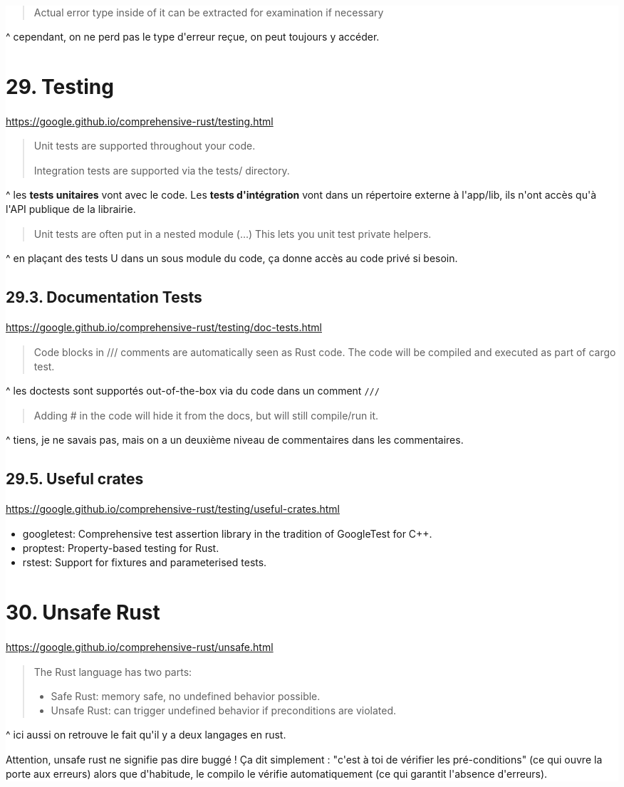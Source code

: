 > Actual error type inside of it can be extracted for examination if necessary

^ cependant, on ne perd pas le type d'erreur reçue, on peut toujours y accéder.

# 29. Testing

https://google.github.io/comprehensive-rust/testing.html

> Unit tests are supported throughout your code.
>
> Integration tests are supported via the tests/ directory.

^ les **tests unitaires** vont avec le code. Les **tests d'intégration** vont dans un répertoire externe à l'app/lib, ils n'ont accès qu'à l'API publique de la librairie.

> Unit tests are often put in a nested module (...) This lets you unit test private helpers.

^ en plaçant des tests U dans un sous module du code, ça donne accès au code privé si besoin.

## 29.3. Documentation Tests

https://google.github.io/comprehensive-rust/testing/doc-tests.html

> Code blocks in /// comments are automatically seen as Rust code. The code will be compiled and executed as part of cargo test.

^ les doctests sont supportés out-of-the-box via du code dans un comment `///`

>  Adding # in the code will hide it from the docs, but will still compile/run it.

^ tiens, je ne savais pas, mais on a un deuxième niveau de commentaires dans les commentaires.

## 29.5. Useful crates

https://google.github.io/comprehensive-rust/testing/useful-crates.html

- googletest: Comprehensive test assertion library in the tradition of GoogleTest for C++.
- proptest: Property-based testing for Rust.
- rstest: Support for fixtures and parameterised tests.

# 30. Unsafe Rust

https://google.github.io/comprehensive-rust/unsafe.html


> The Rust language has two parts:
>
> - Safe Rust: memory safe, no undefined behavior possible.
> - Unsafe Rust: can trigger undefined behavior if preconditions are violated.

^ ici aussi on retrouve le fait qu'il y a deux langages en rust.

Attention, unsafe rust ne signifie pas dire buggé ! Ça dit simplement : "c'est à toi de vérifier les pré-conditions" (ce qui ouvre la porte aux erreurs) alors que d'habitude, le compilo le vérifie automatiquement (ce qui garantit l'absence d'erreurs).
